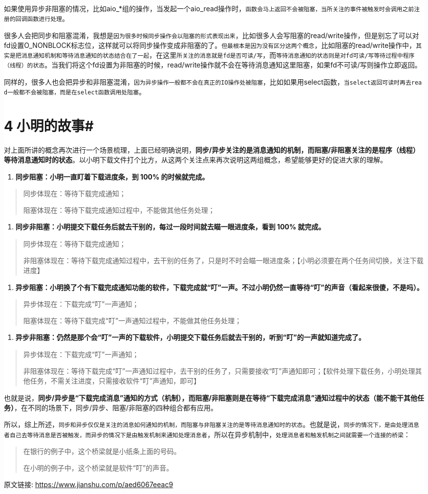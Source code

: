 如果使用异步非阻塞的情况，比如aio_*组的操作，当发起一个aio_read操作时，`函数会马上返回不会被阻塞，当所关注的事件被触发时会调用之前注册的回调函数进行处理`。

很多人会把同步和阻塞混淆，我想是`因为很多时候同步操作会以阻塞的形式表现出来`，比如很多人会写阻塞的read/write操作，但是别忘了可以对fd设置O_NONBLOCK标志位，这样就可以将同步操作变成非阻塞的了。`但最根本是因为没有区分这两个概念`，比如阻塞的read/write操作中，`其实是把消息通知机制和等待消息通知的状态结合在了一起`，在这里`所关注的消息就是fd是否可读/写`，而`等待消息通知的状态则是对fd可读/写等待过程中程序（线程）的状态`。当我们将这个fd设置为非阻塞的时候，read/write操作就不会在等待消息通知这里阻塞，如果fd不可读/写则操作立即返回。

同样的，很多人也会把异步和非阻塞混淆，`因为异步操作一般都不会在真正的IO操作处被阻塞`，比如如果用select函数，`当select返回可读时再去read一般都不会被阻塞，而是在select函数调用处阻塞`。

# 4 小明的故事#

对上面所讲的概念再次进行一个场景梳理，上面已经明确说明，**同步/异步关注的是消息通知的机制，而阻塞/非阻塞关注的是程序（线程）等待消息通知时的状态**。以小明下载文件打个比方，从这两个关注点来再次说明这两组概念，希望能够更好的促进大家的理解。

1. **同步阻塞：小明一直盯着下载进度条，到 100% 的时候就完成。**

> 同步体现在：等待下载完成通知；
>
> 阻塞体现在：等待下载完成通知过程中，不能做其他任务处理；

1. **同步非阻塞：小明提交下载任务后就去干别的，每过一段时间就去瞄一眼进度条，看到 100% 就完成。**

> 同步体现在：等待下载完成通知；
>
> 非阻塞体现在：等待下载完成通知过程中，去干别的任务了，只是时不时会瞄一眼进度条；【小明必须要在两个任务间切换，关注下载进度】

1. **异步阻塞：小明换了个有下载完成通知功能的软件，下载完成就“叮”一声。不过小明仍然一直等待“叮”的声音（看起来很傻，不是吗）。**

> 异步体现在：下载完成“叮”一声通知；
>
> 阻塞体现在：等待下载完成“叮”一声通知过程中，不能做其他任务处理；

1. **异步非阻塞：仍然是那个会“叮”一声的下载软件，小明提交下载任务后就去干别的，听到“叮”的一声就知道完成了。**

> 异步体现在：下载完成“叮”一声通知；
>
> 非阻塞体现在：等待下载完成“叮”一声通知过程中，去干别的任务了，只需要接收“叮”声通知即可；【软件处理下载任务，小明处理其他任务，不需关注进度，只需接收软件“叮”声通知，即可】

也就是说，**同步/异步是“下载完成消息”通知的方式（机制），而阻塞/非阻塞则是在等待“下载完成消息”通知过程中的状态（能不能干其他任务）**，在不同的场景下，同步/异步、阻塞/非阻塞的四种组合都有应用。

所以，综上所述，`同步和异步仅仅是关注的消息如何通知的机制，而阻塞与非阻塞关注的是等待消息通知时的状态`。也就是说，`同步的情况下，是由处理消息者自己去等待消息是否被触发，而异步的情况下是由触发机制来通知处理消息者`，所以在异步机制中，`处理消息者和触发机制之间就需要一个连接的桥梁`：

> 在银行的例子中，这个桥梁就是小纸条上面的号码。
>
> 在小明的例子中，这个桥梁就是软件“叮”的声音。


原文链接: <https://www.jianshu.com/p/aed6067eeac9>